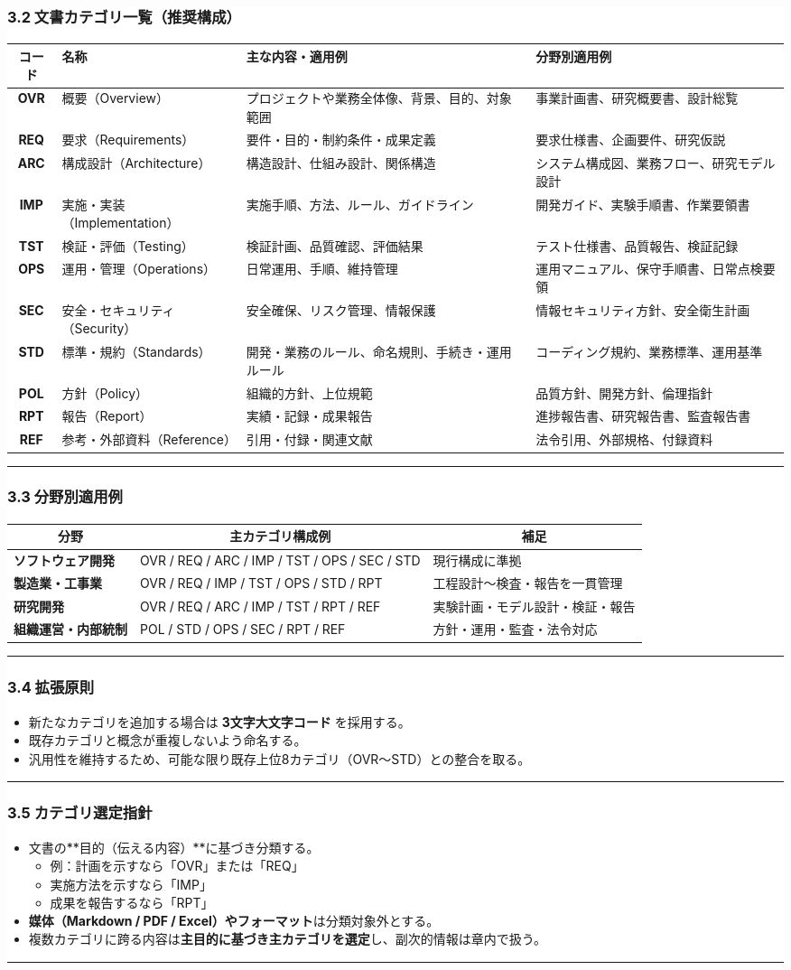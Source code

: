 
### 3.2 文書カテゴリ一覧（推奨構成）

| コード | 名称 | 主な内容・適用例 | 分野別適用例 |
|:--:|:--|:--|:--|
| **OVR** | 概要（Overview） | プロジェクトや業務全体像、背景、目的、対象範囲 | 事業計画書、研究概要書、設計総覧 |
| **REQ** | 要求（Requirements） | 要件・目的・制約条件・成果定義 | 要求仕様書、企画要件、研究仮説 |
| **ARC** | 構成設計（Architecture） | 構造設計、仕組み設計、関係構造 | システム構成図、業務フロー、研究モデル設計 |
| **IMP** | 実施・実装（Implementation） | 実施手順、方法、ルール、ガイドライン | 開発ガイド、実験手順書、作業要領書 |
| **TST** | 検証・評価（Testing） | 検証計画、品質確認、評価結果 | テスト仕様書、品質報告、検証記録 |
| **OPS** | 運用・管理（Operations） | 日常運用、手順、維持管理 | 運用マニュアル、保守手順書、日常点検要領 |
| **SEC** | 安全・セキュリティ（Security） | 安全確保、リスク管理、情報保護 | 情報セキュリティ方針、安全衛生計画 |
| **STD** | 標準・規約（Standards） | 開発・業務のルール、命名規則、手続き・運用ルール | コーディング規約、業務標準、運用基準 |
| **POL** | 方針（Policy） | 組織的方針、上位規範 | 品質方針、開発方針、倫理指針 |
| **RPT** | 報告（Report） | 実績・記録・成果報告 | 進捗報告書、研究報告書、監査報告書 |
| **REF** | 参考・外部資料（Reference） | 引用・付録・関連文献 | 法令引用、外部規格、付録資料 |

---

### 3.3 分野別適用例

| 分野 | 主カテゴリ構成例 | 補足 |
|------|------------------|------|
| **ソフトウェア開発** | OVR / REQ / ARC / IMP / TST / OPS / SEC / STD | 現行構成に準拠 |
| **製造業・工事業** | OVR / REQ / IMP / TST / OPS / STD / RPT | 工程設計〜検査・報告を一貫管理 |
| **研究開発** | OVR / REQ / ARC / IMP / TST / RPT / REF | 実験計画・モデル設計・検証・報告 |
| **組織運営・内部統制** | POL / STD / OPS / SEC / RPT / REF | 方針・運用・監査・法令対応 |

---

### 3.4 拡張原則
- 新たなカテゴリを追加する場合は **3文字大文字コード** を採用する。
- 既存カテゴリと概念が重複しないよう命名する。
- 汎用性を維持するため、可能な限り既存上位8カテゴリ（OVR〜STD）との整合を取る。

---

### 3.5 カテゴリ選定指針
- 文書の**目的（伝える内容）**に基づき分類する。
  - 例：計画を示すなら「OVR」または「REQ」
  - 実施方法を示すなら「IMP」
  - 成果を報告するなら「RPT」
- **媒体（Markdown / PDF / Excel）やフォーマット**は分類対象外とする。
- 複数カテゴリに跨る内容は**主目的に基づき主カテゴリを選定**し、副次的情報は章内で扱う。

---